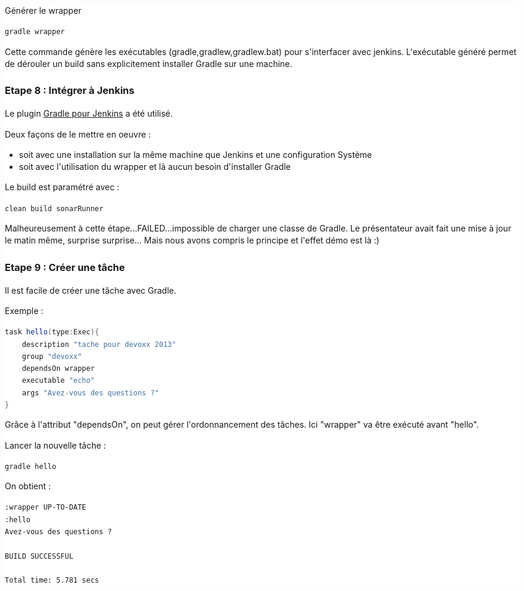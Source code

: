 Générer le wrapper

```
gradle wrapper
```

Cette commande génère les exécutables (gradle,gradlew,gradlew.bat) pour s'interfacer avec jenkins. L'exécutable généré permet de dérouler un build sans explicitement installer Gradle sur une machine.

### Etape 8 : Intégrer à Jenkins

Le plugin [Gradle pour Jenkins](https://wiki.jenkins-ci.org/display/JENKINS/Gradle+Plugin) a été utilisé.

Deux façons de le mettre en oeuvre : 

* soit avec une installation sur la même machine que Jenkins et une configuration Système
* soit avec l'utilisation du wrapper et là aucun besoin d'installer Gradle

Le build est paramétré avec :

``` 
clean build sonarRunner
```

Malheureusement à cette étape...FAILED...impossible de charger une classe de Gradle. Le présentateur avait fait une mise à jour le matin même, surprise surprise... Mais nous avons compris le principe et l'effet démo est là :)

### Etape 9 : Créer une tâche
Il est facile de créer une tâche avec Gradle.

Exemple : 

``` groovy
task hello(type:Exec){
    description "tache pour devoxx 2013"
    group "devoxx"
    dependsOn wrapper
    executable "echo"
    args "Avez-vous des questions ?"
}
```

Grâce à l'attribut "dependsOn", on peut gérer l'ordonnancement des tâches. Ici "wrapper" va être exécuté avant "hello".

Lancer la nouvelle tâche :

```
gradle hello
```

On obtient :

```
:wrapper UP-TO-DATE
:hello
Avez-vous des questions ?

BUILD SUCCESSFUL

Total time: 5.781 secs
```
